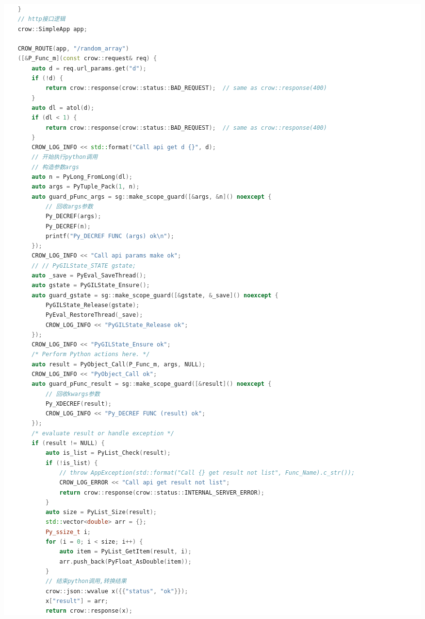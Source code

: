 ```cpp
    }
    // http接口逻辑
    crow::SimpleApp app;

    CROW_ROUTE(app, "/random_array")
    ([&P_Func_m](const crow::request& req) {
        auto d = req.url_params.get("d");
        if (!d) {
            return crow::response(crow::status::BAD_REQUEST);  // same as crow::response(400)
        }
        auto dl = atol(d);
        if (dl < 1) {
            return crow::response(crow::status::BAD_REQUEST);  // same as crow::response(400)
        }
        CROW_LOG_INFO << std::format("Call api get d {}", d);
        // 开始执行python调用
        // 构造参数args
        auto n = PyLong_FromLong(dl);
        auto args = PyTuple_Pack(1, n);
        auto guard_pFunc_args = sg::make_scope_guard([&args, &n]() noexcept {
            // 回收args参数
            Py_DECREF(args);
            Py_DECREF(n);
            printf("Py_DECREF FUNC (args) ok\n");
        });
        CROW_LOG_INFO << "Call api params make ok";
        // // PyGILState_STATE gstate;
        auto _save = PyEval_SaveThread();
        auto gstate = PyGILState_Ensure();
        auto guard_gstate = sg::make_scope_guard([&gstate, &_save]() noexcept {
            PyGILState_Release(gstate);
            PyEval_RestoreThread(_save);
            CROW_LOG_INFO << "PyGILState_Release ok";
        });
        CROW_LOG_INFO << "PyGILState_Ensure ok";
        /* Perform Python actions here. */
        auto result = PyObject_Call(P_Func_m, args, NULL);
        CROW_LOG_INFO << "PyObject_Call ok";
        auto guard_pFunc_result = sg::make_scope_guard([&result]() noexcept {
            // 回收kwargs参数
            Py_XDECREF(result);
            CROW_LOG_INFO << "Py_DECREF FUNC (result) ok";
        });
        /* evaluate result or handle exception */
        if (result != NULL) {
            auto is_list = PyList_Check(result);
            if (!is_list) {
                // throw AppException(std::format("Call {} get result not list", Func_Name).c_str());
                CROW_LOG_ERROR << "Call api get result not list";
                return crow::response(crow::status::INTERNAL_SERVER_ERROR);
            }
            auto size = PyList_Size(result);
            std::vector<double> arr = {};
            Py_ssize_t i;
            for (i = 0; i < size; i++) {
                auto item = PyList_GetItem(result, i);
                arr.push_back(PyFloat_AsDouble(item));
            }
            // 结束python调用,转换结果
            crow::json::wvalue x({{"status", "ok"}});
            x["result"] = arr;
            return crow::response(x);
```